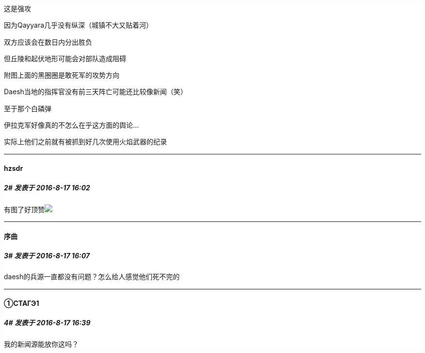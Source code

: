 这是强攻

因为Qayyara几乎没有纵深（城镇不大又贴着河）

双方应该会在数日内分出胜负

但丘陵和起伏地形可能会对部队造成阻碍

附图上面的黑圈圈是敢死军的攻势方向


Daesh当地的指挥官没有前三天阵亡可能还比较像新闻（笑）

至于那个白磷弹

伊拉克军好像真的不怎么在乎这方面的舆论...

实际上他们之前就有被抓到好几次使用火焰武器的纪录









*****

####  hzsdr  
##### 2#       发表于 2016-8-17 16:02




有图了好顶赞<img src="https://static.saraba1st.com/image/smiley/face/13.gif" referrerpolicy="no-referrer">







*****

####  序曲  
##### 3#       发表于 2016-8-17 16:07




daesh的兵源一直都没有问题？怎么给人感觉他们死不完的







*****

####  ①СTAГЭ1  
##### 4#       发表于 2016-8-17 16:39




我的新闻源能放你这吗？
